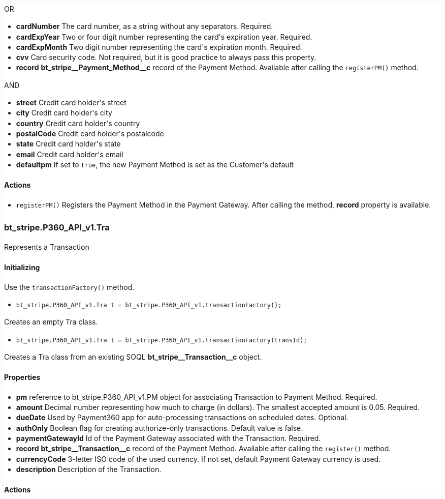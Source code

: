 OR

* __cardNumber__ The card number, as a string without any separators. Required.
* __cardExpYear__ Two or four digit number representing the card's expiration year. Required.
* __cardExpMonth__ Two digit number representing the card's expiration month. Required.
* __cvv__ Card security code. Not required, but it is good practice to always pass this property.
* __record__ **bt_stripe__Payment_Method__c** record of the Payment Method. Available after calling the `registerPM()` method.

AND

* __street__ Credit card holder's street
* __city__ Credit card holder's city
* __country__ Credit card holder's country
* __postalCode__ Credit card holder's postalcode
* __state__ Credit card holder's state
* __email__ Credit card holder's email
* __defaultpm__ If set to `true`, the new Payment Method is set as the Customer's default
#### Actions

* `registerPM()` Registers the Payment Method in the Payment Gateway. After calling the method, __record__ property is available.


### bt_stripe.P360_API_v1.Tra

Represents a Transaction

#### Initializing

Use the `transactionFactory()` method.

* `bt_stripe.P360_API_v1.Tra t = bt_stripe.P360_API_v1.transactionFactory();`

Creates an empty Tra class.

* `bt_stripe.P360_API_v1.Tra t = bt_stripe.P360_API_v1.transactionFactory(transId);`

Creates a Tra class from an existing SOQL **bt_stripe__Transaction__c** object.

#### Properties

* __pm__ reference to bt_stripe.P360_API_v1.PM object for associating Transaction to Payment Method. Required.
* __amount__ Decimal number representing how much to charge (in dollars). The smallest accepted amount is 0.05. Required.
* __dueDate__ Used by Payment360 app for auto-processing transactions on scheduled dates. Optional.
* __authOnly__ Boolean flag for creating authorize-only transactions. Default value is false.
* __paymentGatewayId__ Id of the Payment Gateway associated with the Transaction. Required.
* __record__ **bt_stripe__Transaction__c** record of the Payment Method. Available after calling the `register()` method.
* __currencyCode__ 3-letter ISO code of the used currency. If not set, default Payment Gateway currency is used.
* __description__ Description of the Transaction.

#### Actions
